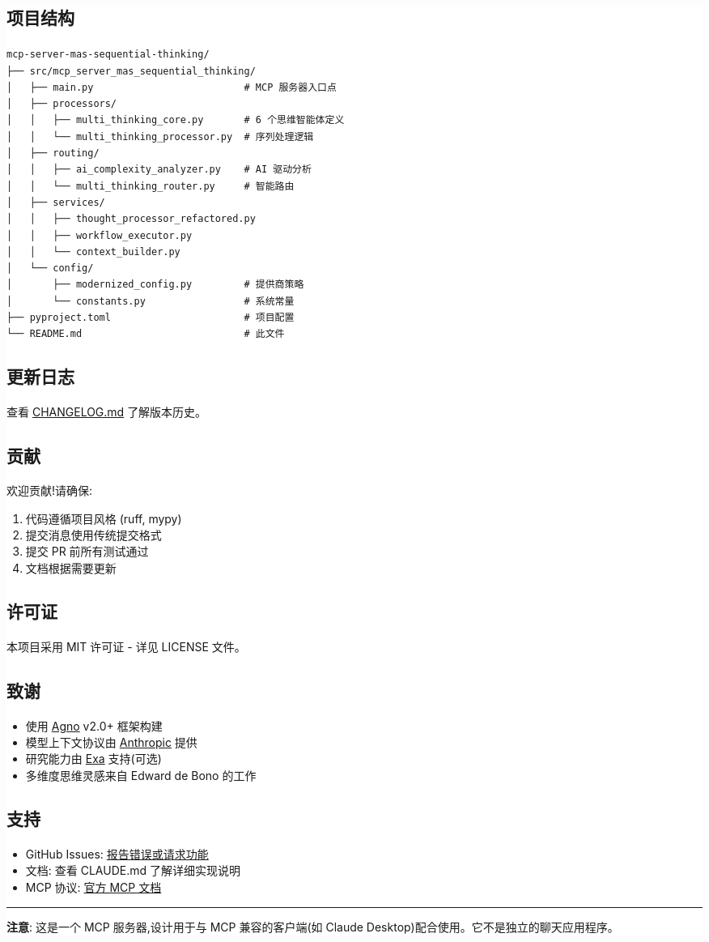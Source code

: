 ## 项目结构

```
mcp-server-mas-sequential-thinking/
├── src/mcp_server_mas_sequential_thinking/
│   ├── main.py                          # MCP 服务器入口点
│   ├── processors/
│   │   ├── multi_thinking_core.py       # 6 个思维智能体定义
│   │   └── multi_thinking_processor.py  # 序列处理逻辑
│   ├── routing/
│   │   ├── ai_complexity_analyzer.py    # AI 驱动分析
│   │   └── multi_thinking_router.py     # 智能路由
│   ├── services/
│   │   ├── thought_processor_refactored.py
│   │   ├── workflow_executor.py
│   │   └── context_builder.py
│   └── config/
│       ├── modernized_config.py         # 提供商策略
│       └── constants.py                 # 系统常量
├── pyproject.toml                       # 项目配置
└── README.md                            # 此文件
```

## 更新日志

查看 [CHANGELOG.md](CHANGELOG.md) 了解版本历史。

## 贡献

欢迎贡献!请确保:

1. 代码遵循项目风格 (ruff, mypy)
2. 提交消息使用传统提交格式
3. 提交 PR 前所有测试通过
4. 文档根据需要更新

## 许可证

本项目采用 MIT 许可证 - 详见 LICENSE 文件。

## 致谢

- 使用 [Agno](https://github.com/agno-agi/agno) v2.0+ 框架构建
- 模型上下文协议由 [Anthropic](https://www.anthropic.com/) 提供
- 研究能力由 [Exa](https://exa.ai/) 支持(可选)
- 多维度思维灵感来自 Edward de Bono 的工作

## 支持

- GitHub Issues: [报告错误或请求功能](https://github.com/FradSer/mcp-server-mas-sequential-thinking/issues)
- 文档: 查看 CLAUDE.md 了解详细实现说明
- MCP 协议: [官方 MCP 文档](https://modelcontextprotocol.io/)

---

**注意**: 这是一个 MCP 服务器,设计用于与 MCP 兼容的客户端(如 Claude Desktop)配合使用。它不是独立的聊天应用程序。